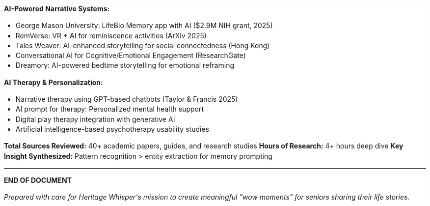 **AI-Powered Narrative Systems:**
- George Mason University: LifeBio Memory app with AI ($2.9M NIH grant, 2025)
- RemVerse: VR + AI for reminiscence activities (ArXiv 2025)
- Tales Weaver: AI-enhanced storytelling for social connectedness (Hong Kong)
- Conversational AI for Cognitive/Emotional Engagement (ResearchGate)
- Dreamory: AI-powered bedtime storytelling for emotional reframing

**AI Therapy & Personalization:**
- Narrative therapy using GPT-based chatbots (Taylor & Francis 2025)
- AI prompt for therapy: Personalized mental health support
- Digital play therapy integration with generative AI
- Artificial intelligence-based psychotherapy usability studies

**Total Sources Reviewed:** 40+ academic papers, guides, and research studies
**Hours of Research:** 4+ hours deep dive
**Key Insight Synthesized:** Pattern recognition > entity extraction for memory prompting

---

**END OF DOCUMENT**

*Prepared with care for Heritage Whisper's mission to create meaningful "wow moments" for seniors sharing their life stories.*


